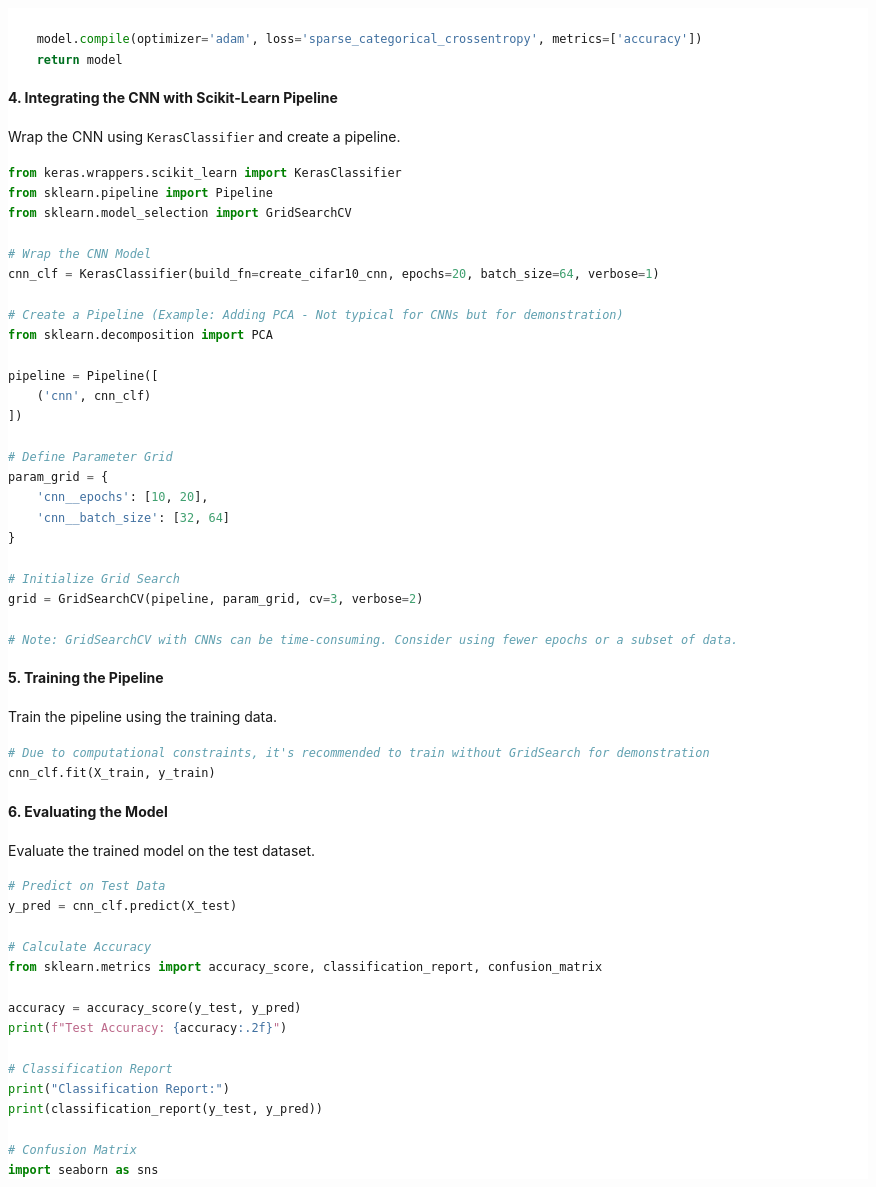 ```python
    
    model.compile(optimizer='adam', loss='sparse_categorical_crossentropy', metrics=['accuracy'])
    return model
```

#### 4. Integrating the CNN with Scikit-Learn Pipeline

Wrap the CNN using `KerasClassifier` and create a pipeline.

```python
from keras.wrappers.scikit_learn import KerasClassifier
from sklearn.pipeline import Pipeline
from sklearn.model_selection import GridSearchCV

# Wrap the CNN Model
cnn_clf = KerasClassifier(build_fn=create_cifar10_cnn, epochs=20, batch_size=64, verbose=1)

# Create a Pipeline (Example: Adding PCA - Not typical for CNNs but for demonstration)
from sklearn.decomposition import PCA

pipeline = Pipeline([
    ('cnn', cnn_clf)
])

# Define Parameter Grid
param_grid = {
    'cnn__epochs': [10, 20],
    'cnn__batch_size': [32, 64]
}

# Initialize Grid Search
grid = GridSearchCV(pipeline, param_grid, cv=3, verbose=2)

# Note: GridSearchCV with CNNs can be time-consuming. Consider using fewer epochs or a subset of data.
```

#### 5. Training the Pipeline

Train the pipeline using the training data.

```python
# Due to computational constraints, it's recommended to train without GridSearch for demonstration
cnn_clf.fit(X_train, y_train)
```

#### 6. Evaluating the Model

Evaluate the trained model on the test dataset.

```python
# Predict on Test Data
y_pred = cnn_clf.predict(X_test)

# Calculate Accuracy
from sklearn.metrics import accuracy_score, classification_report, confusion_matrix

accuracy = accuracy_score(y_test, y_pred)
print(f"Test Accuracy: {accuracy:.2f}")

# Classification Report
print("Classification Report:")
print(classification_report(y_test, y_pred))

# Confusion Matrix
import seaborn as sns

```